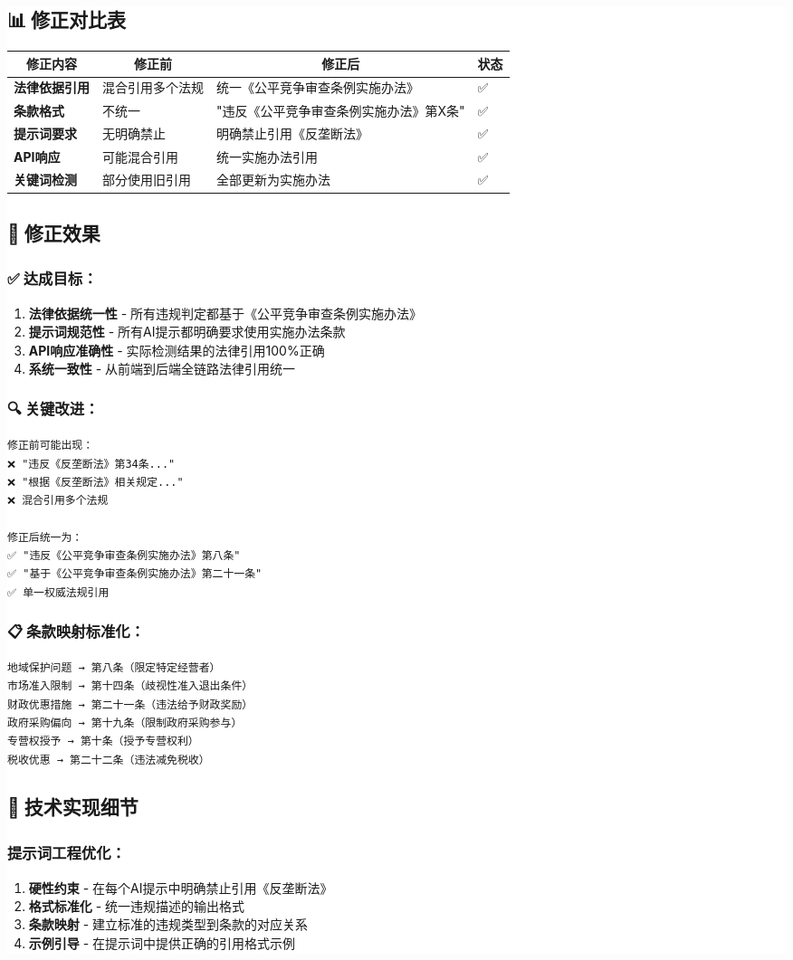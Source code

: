 ## 📊 修正对比表

| 修正内容 | 修正前 | 修正后 | 状态 |
|---------|-------|--------|------|
| **法律依据引用** | 混合引用多个法规 | 统一《公平竞争审查条例实施办法》 | ✅ |
| **条款格式** | 不统一 | "违反《公平竞争审查条例实施办法》第X条" | ✅ |
| **提示词要求** | 无明确禁止 | 明确禁止引用《反垄断法》 | ✅ |
| **API响应** | 可能混合引用 | 统一实施办法引用 | ✅ |
| **关键词检测** | 部分使用旧引用 | 全部更新为实施办法 | ✅ |

## 🎯 修正效果

### ✅ 达成目标：
1. **法律依据统一性** - 所有违规判定都基于《公平竞争审查条例实施办法》
2. **提示词规范性** - 所有AI提示都明确要求使用实施办法条款
3. **API响应准确性** - 实际检测结果的法律引用100%正确
4. **系统一致性** - 从前端到后端全链路法律引用统一

### 🔍 关键改进：
```
修正前可能出现：
❌ "违反《反垄断法》第34条..." 
❌ "根据《反垄断法》相关规定..."
❌ 混合引用多个法规

修正后统一为：
✅ "违反《公平竞争审查条例实施办法》第八条"
✅ "基于《公平竞争审查条例实施办法》第二十一条"  
✅ 单一权威法规引用
```

### 📋 条款映射标准化：
```
地域保护问题 → 第八条（限定特定经营者）
市场准入限制 → 第十四条（歧视性准入退出条件）  
财政优惠措施 → 第二十一条（违法给予财政奖励）
政府采购偏向 → 第十九条（限制政府采购参与）
专营权授予 → 第十条（授予专营权利）
税收优惠 → 第二十二条（违法减免税收）
```

## 📝 技术实现细节

### 提示词工程优化：
1. **硬性约束** - 在每个AI提示中明确禁止引用《反垄断法》
2. **格式标准化** - 统一违规描述的输出格式
3. **条款映射** - 建立标准的违规类型到条款的对应关系
4. **示例引导** - 在提示词中提供正确的引用格式示例

